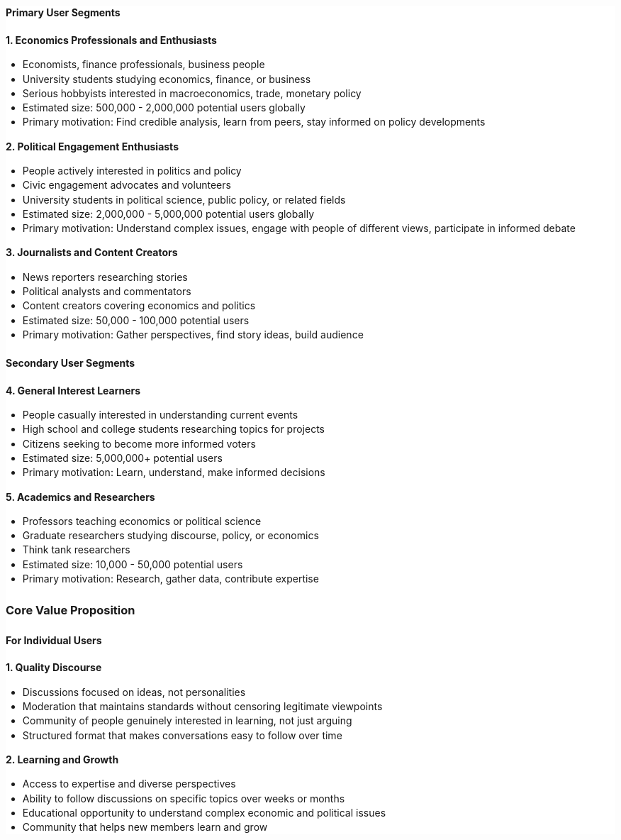 #### Primary User Segments

**1. Economics Professionals and Enthusiasts**
- Economists, finance professionals, business people
- University students studying economics, finance, or business
- Serious hobbyists interested in macroeconomics, trade, monetary policy
- Estimated size: 500,000 - 2,000,000 potential users globally
- Primary motivation: Find credible analysis, learn from peers, stay informed on policy developments

**2. Political Engagement Enthusiasts**
- People actively interested in politics and policy
- Civic engagement advocates and volunteers
- University students in political science, public policy, or related fields
- Estimated size: 2,000,000 - 5,000,000 potential users globally
- Primary motivation: Understand complex issues, engage with people of different views, participate in informed debate

**3. Journalists and Content Creators**
- News reporters researching stories
- Political analysts and commentators
- Content creators covering economics and politics
- Estimated size: 50,000 - 100,000 potential users
- Primary motivation: Gather perspectives, find story ideas, build audience

#### Secondary User Segments

**4. General Interest Learners**
- People casually interested in understanding current events
- High school and college students researching topics for projects
- Citizens seeking to become more informed voters
- Estimated size: 5,000,000+ potential users
- Primary motivation: Learn, understand, make informed decisions

**5. Academics and Researchers**
- Professors teaching economics or political science
- Graduate researchers studying discourse, policy, or economics
- Think tank researchers
- Estimated size: 10,000 - 50,000 potential users
- Primary motivation: Research, gather data, contribute expertise

### Core Value Proposition

#### For Individual Users

**1. Quality Discourse**
- Discussions focused on ideas, not personalities
- Moderation that maintains standards without censoring legitimate viewpoints
- Community of people genuinely interested in learning, not just arguing
- Structured format that makes conversations easy to follow over time

**2. Learning and Growth**
- Access to expertise and diverse perspectives
- Ability to follow discussions on specific topics over weeks or months
- Educational opportunity to understand complex economic and political issues
- Community that helps new members learn and grow

